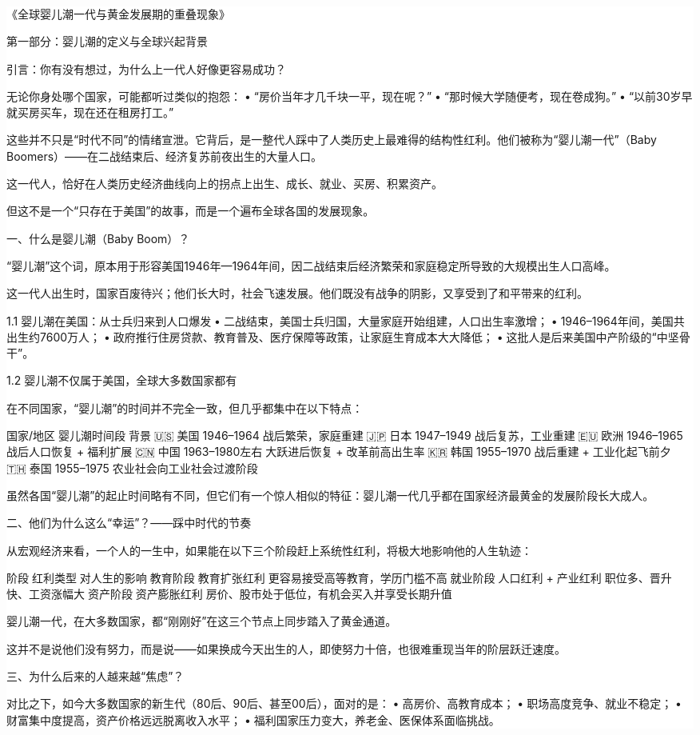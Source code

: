 《全球婴儿潮一代与黄金发展期的重叠现象》

第一部分：婴儿潮的定义与全球兴起背景

引言：你有没有想过，为什么上一代人好像更容易成功？

无论你身处哪个国家，可能都听过类似的抱怨：
	•	“房价当年才几千块一平，现在呢？”
	•	“那时候大学随便考，现在卷成狗。”
	•	“以前30岁早就买房买车，现在还在租房打工。”

这些并不只是“时代不同”的情绪宣泄。它背后，是一整代人踩中了人类历史上最难得的结构性红利。他们被称为“婴儿潮一代”（Baby Boomers）——在二战结束后、经济复苏前夜出生的大量人口。

这一代人，恰好在人类历史经济曲线向上的拐点上出生、成长、就业、买房、积累资产。

但这不是一个“只存在于美国”的故事，而是一个遍布全球各国的发展现象。

 一、什么是婴儿潮（Baby Boom）？

“婴儿潮”这个词，原本用于形容美国1946年—1964年间，因二战结束后经济繁荣和家庭稳定所导致的大规模出生人口高峰。

这一代人出生时，国家百废待兴；他们长大时，社会飞速发展。他们既没有战争的阴影，又享受到了和平带来的红利。

1.1 婴儿潮在美国：从士兵归来到人口爆发
	•	二战结束，美国士兵归国，大量家庭开始组建，人口出生率激增；
	•	1946–1964年间，美国共出生约7600万人；
	•	政府推行住房贷款、教育普及、医疗保障等政策，让家庭生育成本大大降低；
	•	这批人是后来美国中产阶级的“中坚骨干”。

1.2 婴儿潮不仅属于美国，全球大多数国家都有

在不同国家，“婴儿潮”的时间并不完全一致，但几乎都集中在以下特点：

国家/地区	婴儿潮时间段	背景
🇺🇸 美国	1946–1964	战后繁荣，家庭重建
🇯🇵 日本	1947–1949	战后复苏，工业重建
🇪🇺 欧洲	1946–1965	战后人口恢复 + 福利扩展
🇨🇳 中国	1963–1980左右	大跃进后恢复 + 改革前高出生率
🇰🇷 韩国	1955–1970	战后重建 + 工业化起飞前夕
🇹🇭 泰国	1955–1975	农业社会向工业社会过渡阶段

虽然各国“婴儿潮”的起止时间略有不同，但它们有一个惊人相似的特征：婴儿潮一代几乎都在国家经济最黄金的发展阶段长大成人。

二、他们为什么这么“幸运”？——踩中时代的节奏

从宏观经济来看，一个人的一生中，如果能在以下三个阶段赶上系统性红利，将极大地影响他的人生轨迹：

阶段	红利类型	对人生的影响
教育阶段	教育扩张红利	更容易接受高等教育，学历门槛不高
就业阶段	人口红利 + 产业红利	职位多、晋升快、工资涨幅大
资产阶段	资产膨胀红利	房价、股市处于低位，有机会买入并享受长期升值

婴儿潮一代，在大多数国家，都“刚刚好”在这三个节点上同步踏入了黄金通道。

这并不是说他们没有努力，而是说——如果换成今天出生的人，即使努力十倍，也很难重现当年的阶层跃迁速度。

三、为什么后来的人越来越“焦虑”？

对比之下，如今大多数国家的新生代（80后、90后、甚至00后），面对的是：
	•	高房价、高教育成本；
	•	职场高度竞争、就业不稳定；
	•	财富集中度提高，资产价格远远脱离收入水平；
	•	福利国家压力变大，养老金、医保体系面临挑战。
